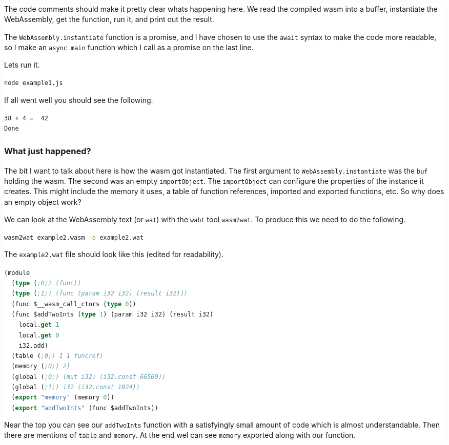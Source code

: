 The code comments should make it pretty clear whats happening here. We read the
compiled wasm into a buffer, instantiate the WebAssembly, get the function, run
it, and print out the result.

The `WebAssembly.instantiate` function is a promise, and I have chosen to use
the `await` syntax to make the code more readable, so I make an `async main`
function which I call as a promise on the last line.

Lets run it.

```bash
node example1.js
```

If all went well you should see the following.

```bash
38 + 4 =  42
Done
```

### What just happened?

The bit I want to talk about here is how the wasm got instantiated. The first
argument to `WebAssembly.instantiate` was the `buf` holding the wasm. The second
was an empty `importObject`. The `importObject` can configure the properties
of the instance it creates. This might include the memory it uses, a table of
function references, imported and exported functions, etc. So why does an empty
object work?

We can look at the WebAssembly text (or `wat`) with the `wabt` tool `wasm2wat`.
To produce this we need to do the following.

```bash
wasm2wat example2.wasm -o example2.wat
```

The `example2.wat` file should look like this (edited for readability).

```lisp
(module
  (type (;0;) (func))
  (type (;1;) (func (param i32 i32) (result i32)))
  (func $__wasm_call_ctors (type 0))
  (func $addTwoInts (type 1) (param i32 i32) (result i32)
    local.get 1
    local.get 0
    i32.add)
  (table (;0;) 1 1 funcref)
  (memory (;0;) 2)
  (global (;0;) (mut i32) (i32.const 66560))
  (global (;1;) i32 (i32.const 1024))
  (export "memory" (memory 0))
  (export "addTwoInts" (func $addTwoInts))
```

Near the top you can see our `addTwoInts` function with a satisfyingly small
amount of code which is almost understandable. Then there are mentions of
`table` and `memory`. At the end wel can see `memory` exported along with our
function.
